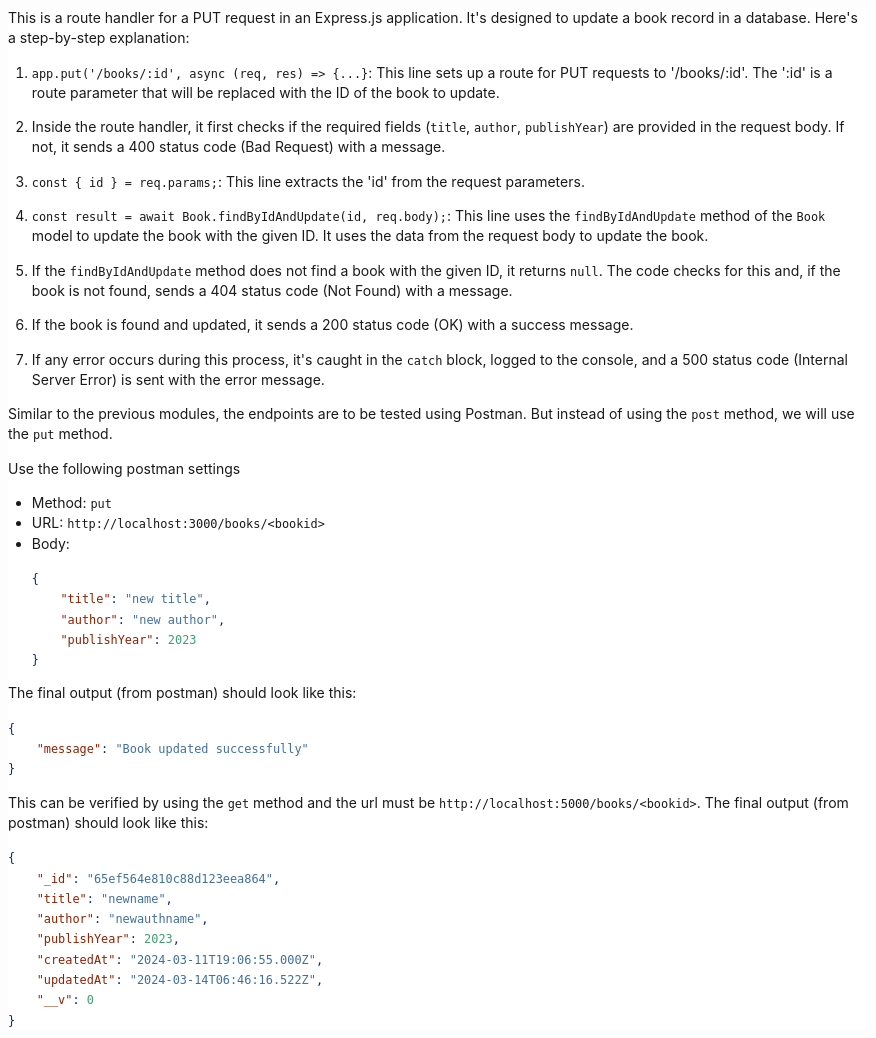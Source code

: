 This is a route handler for a PUT request in an Express.js application. It's designed to update a book record in a database. Here's a step-by-step explanation:

1. `app.put('/books/:id', async (req, res) => {...}`: This line sets up a route for PUT requests to '/books/:id'. The ':id' is a route parameter that will be replaced with the ID of the book to update.

2. Inside the route handler, it first checks if the required fields (`title`, `author`, `publishYear`) are provided in the request body. If not, it sends a 400 status code (Bad Request) with a message.

3. `const { id } = req.params;`: This line extracts the 'id' from the request parameters.

4. `const result = await Book.findByIdAndUpdate(id, req.body);`: This line uses the `findByIdAndUpdate` method of the `Book` model to update the book with the given ID. It uses the data from the request body to update the book.

5. If the `findByIdAndUpdate` method does not find a book with the given ID, it returns `null`. The code checks for this and, if the book is not found, sends a 404 status code (Not Found) with a message.

6. If the book is found and updated, it sends a 200 status code (OK) with a success message.

7. If any error occurs during this process, it's caught in the `catch` block, logged to the console, and a 500 status code (Internal Server Error) is sent with the error message.

Similar to the previous modules, the endpoints are to be tested using Postman. But instead of using the `post` method, we will use the `put` method.

Use the following postman settings
- Method: `put`
- URL: `http://localhost:3000/books/<bookid>`
- Body: 
    ```json
    {
        "title": "new title",
        "author": "new author",
        "publishYear": 2023
    }
    ```
The final output (from postman) should look like this:

```json
{
    "message": "Book updated successfully"
}
```

This can be verified by using the `get` method and the url must be `http://localhost:5000/books/<bookid>`. The final output (from postman) should look like this:

```json
{
    "_id": "65ef564e810c88d123eea864",
    "title": "newname",
    "author": "newauthname",
    "publishYear": 2023,
    "createdAt": "2024-03-11T19:06:55.000Z",
    "updatedAt": "2024-03-14T06:46:16.522Z",
    "__v": 0
}
```
